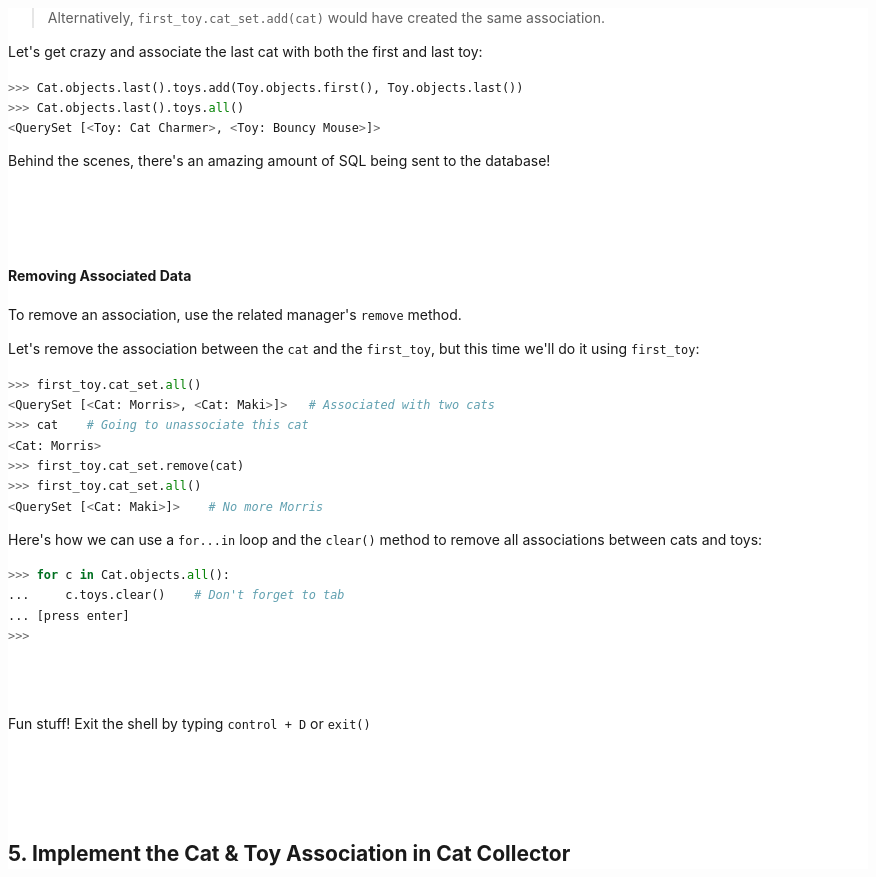 > Alternatively, `first_toy.cat_set.add(cat)` would have created the same association.
 
Let's get crazy and associate the last cat with both the first and last toy:

```python
>>> Cat.objects.last().toys.add(Toy.objects.first(), Toy.objects.last())
>>> Cat.objects.last().toys.all()
<QuerySet [<Toy: Cat Charmer>, <Toy: Bouncy Mouse>]>
```

Behind the scenes, there's an amazing amount of SQL being sent to the database!


<br>
<br>
<br>





#### Removing Associated Data

To remove an association, use the related manager's `remove` method.

Let's remove the association between the `cat` and the `first_toy`, but this time we'll do it using `first_toy`:

```python
>>> first_toy.cat_set.all()
<QuerySet [<Cat: Morris>, <Cat: Maki>]>   # Associated with two cats
>>> cat    # Going to unassociate this cat
<Cat: Morris>
>>> first_toy.cat_set.remove(cat)
>>> first_toy.cat_set.all()
<QuerySet [<Cat: Maki>]>    # No more Morris
```

Here's how we can use a `for...in` loop and the `clear()` method to remove all associations between cats and toys:

```python
>>> for c in Cat.objects.all():
...     c.toys.clear()    # Don't forget to tab
... [press enter]
>>>
```

<br>
<br>



Fun stuff!  Exit the shell by typing `control + D` or `exit()`

<br>
<br>
<br>



## 5. Implement the Cat & Toy Association in Cat Collector
